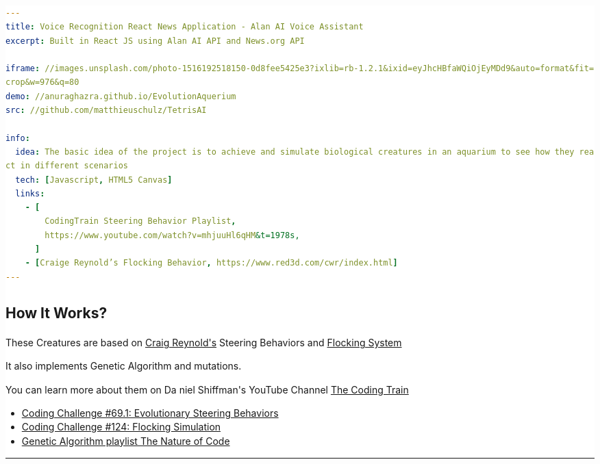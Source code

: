 ```yaml
---
title: Voice Recognition React News Application - Alan AI Voice Assistant
excerpt: Built in React JS using Alan AI API and News.org API

iframe: //images.unsplash.com/photo-1516192518150-0d8fee5425e3?ixlib=rb-1.2.1&ixid=eyJhcHBfaWQiOjEyMDd9&auto=format&fit=crop&w=976&q=80
demo: //anuraghazra.github.io/EvolutionAquerium
src: //github.com/matthieuschulz/TetrisAI

info:
  idea: The basic idea of the project is to achieve and simulate biological creatures in an aquarium to see how they react in different scenarios
  tech: [Javascript, HTML5 Canvas]
  links:
    - [
        CodingTrain Steering Behavior Playlist,
        https://www.youtube.com/watch?v=mhjuuHl6qHM&t=1978s,
      ]
    - [Craige Reynold’s Flocking Behavior, https://www.red3d.com/cwr/index.html]
---
```


## How It Works?

These Creatures are based on [Craig Reynold's](https://www.red3d.com/cwr/index.html) Steering Behaviors and [Flocking System](https://www.red3d.com/cwr/boids/)

It also implements Genetic Algorithm and mutations.

You can learn more about them on Da niel Shiffman's YouTube Channel [The Coding Train](https://www.youtube.com/user/shiffman)

- [Coding Challenge #69.1: Evolutionary Steering Behaviors](https://www.youtube.com/watch?v=flxOkx0yLrY&t=1223s)
- [Coding Challenge #124: Flocking Simulation](https://www.youtube.com/watch?v=mhjuuHl6qHM&t=1978s)
- [Genetic Algorithm playlist The Nature of Code](https://www.youtube.com/playlist?list=PLRqwX-V7Uu6bJM3VgzjNV5YxVxUwzALHV)

---
